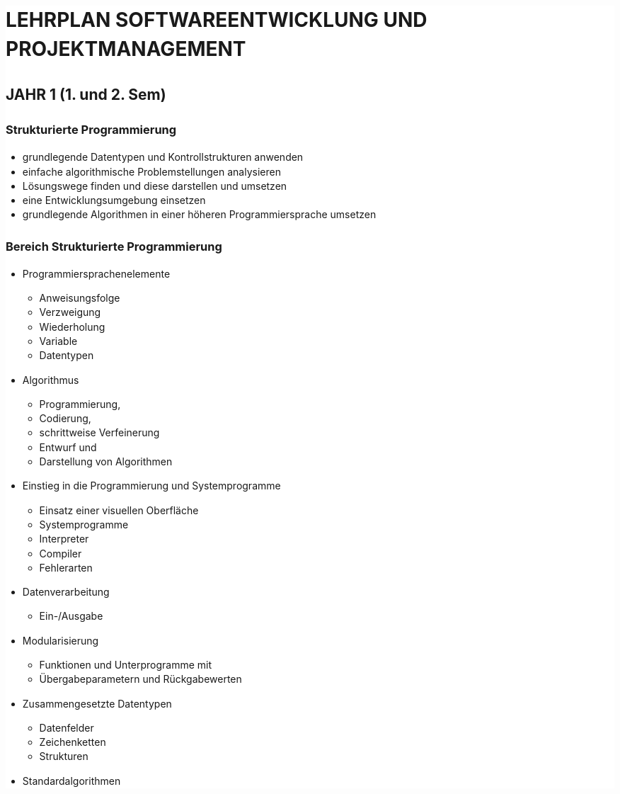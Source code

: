 # LEHRPLAN SOFTWAREENTWICKLUNG UND PROJEKTMANAGEMENT

## JAHR 1 (1. und 2. Sem)

### Strukturierte Programmierung

- grundlegende Datentypen und Kontrollstrukturen anwenden
- einfache algorithmische Problemstellungen analysieren
- Lösungswege finden und diese darstellen und umsetzen
- eine Entwicklungsumgebung einsetzen
- grundlegende Algorithmen in einer höheren Programmiersprache umsetzen

### Bereich Strukturierte Programmierung

- Programmiersprachenelemente

  - Anweisungsfolge
  - Verzweigung
  - Wiederholung
  - Variable
  - Datentypen

- Algorithmus

  - Programmierung,
  - Codierung,
  - schrittweise Verfeinerung
  - Entwurf und
  - Darstellung von Algorithmen

- Einstieg in die Programmierung und Systemprogramme

  - Einsatz einer visuellen Oberfläche
  - Systemprogramme
  - Interpreter
  - Compiler
  - Fehlerarten

- Datenverarbeitung

  - Ein-/Ausgabe

- Modularisierung

  - Funktionen und Unterprogramme mit
  - Übergabeparametern und Rückgabewerten

- Zusammengesetzte Datentypen

  - Datenfelder
  - Zeichenketten
  - Strukturen

- Standardalgorithmen
